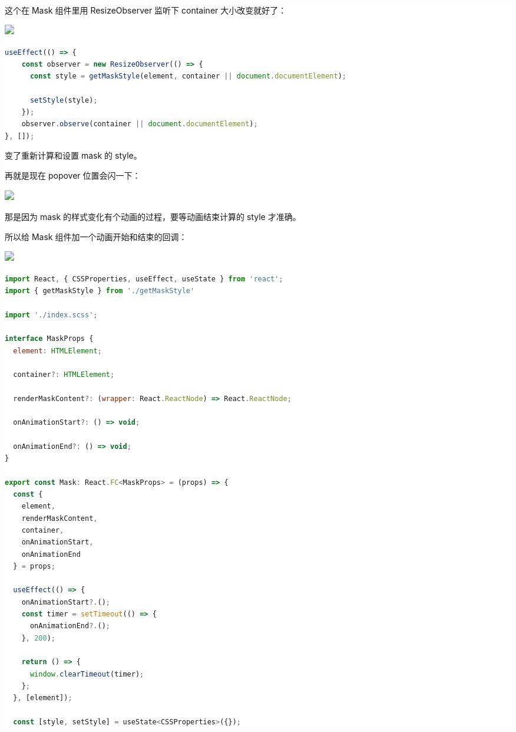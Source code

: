 这个在 Mask 组件里用 ResizeObserver 监听下 container 大小改变就好了：

![](https://p9-juejin.byteimg.com/tos-cn-i-k3u1fbpfcp/ad7524cc4384439093e22de1255cd385~tplv-k3u1fbpfcp-jj-mark:0:0:0:0:q75.image#?w=1274&h=694&s=135139&e=png&b=1f1f1f)

```javascript
useEffect(() => {
    const observer = new ResizeObserver(() => {
      const style = getMaskStyle(element, container || document.documentElement);

      setStyle(style);
    });
    observer.observe(container || document.documentElement);
}, []);
```
变了重新计算和设置 mask 的 style。

再就是现在 popover 位置会闪一下：

![](https://p3-juejin.byteimg.com/tos-cn-i-k3u1fbpfcp/5ce70062ab8e47e8ae9ea3246f1ac1f1~tplv-k3u1fbpfcp-jj-mark:0:0:0:0:q75.image#?w=1548&h=952&s=158717&e=gif&f=18&b=5b5b5b)

那是因为 mask 的样式变化有个动画的过程，要等动画结束计算的 style 才准确。

所以给 Mask 组件加一个动画开始和结束的回调：

![](https://p9-juejin.byteimg.com/tos-cn-i-k3u1fbpfcp/e2b1bf3638334e7e9bca3114515a06da~tplv-k3u1fbpfcp-jj-mark:0:0:0:0:q75.image#?w=1164&h=1210&s=192549&e=png&b=1f1f1f)
```javascript
import React, { CSSProperties, useEffect, useState } from 'react';
import { getMaskStyle } from './getMaskStyle'

import './index.scss';

interface MaskProps {
  element: HTMLElement;

  container?: HTMLElement;

  renderMaskContent?: (wrapper: React.ReactNode) => React.ReactNode;

  onAnimationStart?: () => void;

  onAnimationEnd?: () => void;
}

export const Mask: React.FC<MaskProps> = (props) => {
  const {
    element,
    renderMaskContent,
    container,
    onAnimationStart,
    onAnimationEnd
  } = props;

  useEffect(() => {
    onAnimationStart?.();
    const timer = setTimeout(() => {
      onAnimationEnd?.();
    }, 200);

    return () => {
      window.clearTimeout(timer);
    };
  }, [element]);

  const [style, setStyle] = useState<CSSProperties>({});

```